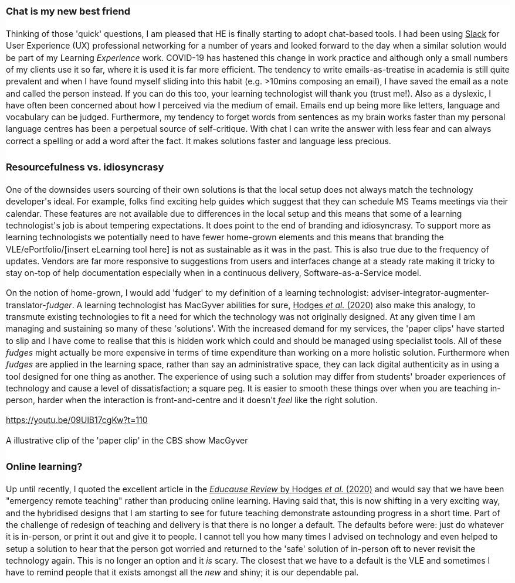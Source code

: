 ### Chat is my new best friend

Thinking of those 'quick' questions, I am pleased that HE is finally starting to adopt chat-based tools. I had been using [Slack](https://slack.com/intl/en-gb/) for User Experience (UX) professional networking for a number of years and looked forward to the day when a similar solution would be part of my Learning _Experience_ work. COVID-19 has hastened this change in work practice and although only a small numbers of my clients use it so far, where it is used it is far more efficient. The tendency to write emails-as-treatise in academia is still quite prevalent and when I have found myself sliding into this habit (e.g. >10mins composing an email), I have saved the email as a note and called the person instead. If you can do this too, your learning technologist will thank you (trust me!). Also as a dyslexic, I have often been concerned about how I perceived via the medium of email. Emails end up being more like letters, language and vocabulary can be judged. Furthermore, my tendency to forget words from sentences as my brain works faster than my personal language centres has been a perpetual source of self-critique. With chat I can write the answer with less fear and can always correct a spelling or add a word after the fact. It makes solutions faster and language less precious.

### Resourcefulness vs. idiosyncrasy

One of the downsides users sourcing of their own solutions is that the local setup does not always match the technology developer's ideal. For example, folks find exciting help guides which suggest that they can schedule MS Teams meetings via their calendar. These features are not available due to differences in the local setup and this means that some of a learning technologist's job is about tempering expectations. It does point to the end of branding and idiosyncrasy. To support more as learning technologists we potentially need to have fewer home-grown elements and this means that branding the VLE/ePortfolio/\[insert eLearning tool here\] is not as sustainable as it was in the past. This is also true due to the frequency of updates. Vendors are far more responsive to suggestions from users and interfaces change at a steady rate making it tricky to stay on-top of help documentation especially when in a continuous delivery, Software-as-a-Service model.

On the notion of home-grown, I would add 'fudger' to my definition of a learning technologist: adviser-integrator-augmenter-translator-_fudger_. A learning technologist has MacGyver abilities for sure, [Hodges _et al._ (2020)](https://er.educause.edu/articles/2020/3/the-difference-between-emergency-remote-teaching-and-online-learning) also make this analogy, to transmute existing technologies to fit a need for which the technology was not originally designed. At any given time I am managing and sustaining so many of these 'solutions'. With the increased demand for my services, the 'paper clips' have started to slip and I have come to realise that this is hidden work which could and should be managed using specialist tools. All of these _fudges_ might actually be more expensive in terms of time expenditure than working on a more holistic solution. Furthermore when _fudges_ are applied in the learning space, rather than say an administrative space, they can lack digital authenticity as in using a tool designed for one thing as another. The experience of using such a solution may differ from students' broader experiences of technology and cause a level of dissatisfaction; a square peg. It is easier to smooth these things over when you are teaching in-person, harder when the interaction is front-and-centre and it doesn't _feel_ like the right solution.

https://youtu.be/09UlB17cgKw?t=110

A illustrative clip of the 'paper clip' in the CBS show MacGyver

### Online learning?

Up until recently, I quoted the excellent article in the [_Educause Review_ by Hodges _et al._ (2020)](https://er.educause.edu/articles/2020/3/the-difference-between-emergency-remote-teaching-and-online-learning) and would say that we have been "emergency remote teaching" rather than producing online learning. Having said that, this is now shifting in a very exciting way, and the hybridised designs that I am starting to see for future teaching demonstrate astounding progress in a short time. Part of the challenge of redesign of teaching and delivery is that there is no longer a default. The defaults before were: just do whatever it is in-person, or print it out and give it to people. I cannot tell you how many times I advised on technology and even helped to setup a solution to hear that the person got worried and returned to the 'safe' solution of in-person oft to never revisit the technology again. This is no longer an option and it _is_ scary. The closest that we have to a default is the VLE and sometimes I have to remind people that it exists amongst all the _new_ and shiny; it is our dependable pal.
